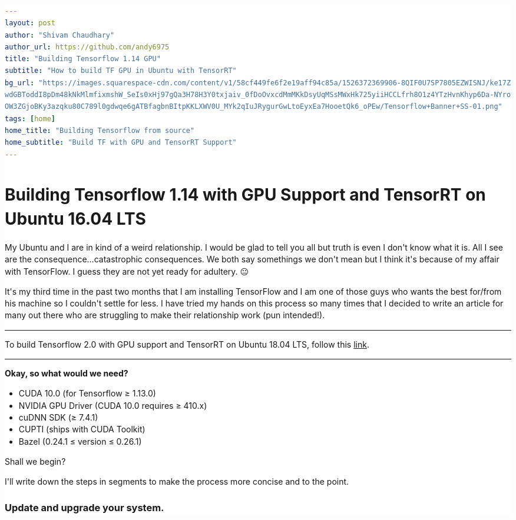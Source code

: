 ```yaml
---
layout: post
author: "Shivam Chaudhary"
author_url: https://github.com/andy6975
title: "Building Tensorflow 1.14 GPU"
subtitle: "How to build TF GPU in Ubuntu with TensorRT"
bg_url: "https://images.squarespace-cdn.com/content/v1/58cf449fe6f2e19aff94c85a/1526372369906-8QIF0U7SP7805EZWISNJ/ke17ZwdGBToddI8pDm48kNkMlmfixmshW_SeIs0xHj97gQa3H78H3Y0txjaiv_0fDoOvxcdMmMKkDsyUqMSsMWxHk725yiiHCCLfrh8O1z4YTzHvnKhyp6Da-NYroOW3ZGjoBKy3azqku80C789l0gdwqe6gATBfagbnBItpKKLXWV0U_MYk2qIuJRygurGwLtoEyxEa7HooetQk6_oPEw/Tensorflow+Banner+SS-01.png"
tags: [home]
home_title: "Building Tensorflow from source"
home_subtitle: "Build TF with GPU and TensorRT Support"
---
```



# Building Tensorflow 1.14 with GPU Support and TensorRT on Ubuntu 16.04 LTS

My Ubuntu and I are in kind of a weird relationship. I would be glad to tell you all but truth is even I don't know what it is. All I see are the consequence…catastrophic consequences. We both say somethings we don't mean but I think it's because of my affair with TensorFlow. I guess they are not yet ready for adultery. 😐

It's my third time in the past two months that I am installing TensorFlow and I am one of those guys who wants the best for/from his machine so I couldn't settle for less. I have tried my hands on this process so many times that I decided to write an article for many out there who are struggling to make their relationship work (pun intended!).

---

To build Tensorflow 2.0 with GPU support and TensorRT on Ubuntu 18.04 LTS, follow this [link](https://medium.com/@shivam.iitmandi/building-tensorflow-2-0-with-gpu-support-and-tensorrt-on-ubuntu-18-04-lts-part-1-e04ce41f885c).

---

**Okay, so what would we need?**

* CUDA 10.0 (for Tensorflow ≥ 1.13.0)
* NVIDIA GPU Driver (CUDA 10.0 requires ≥ 410.x)
* cuDNN SDK (≥ 7.4.1)
* CUPTI (ships with CUDA Toolkit)
* Bazel (0.24.1 ≤ version ≤ 0.26.1)


Shall we begin?

I'll write down the steps in segments to make the process more concise and to the point.

### Update and upgrade your system.

